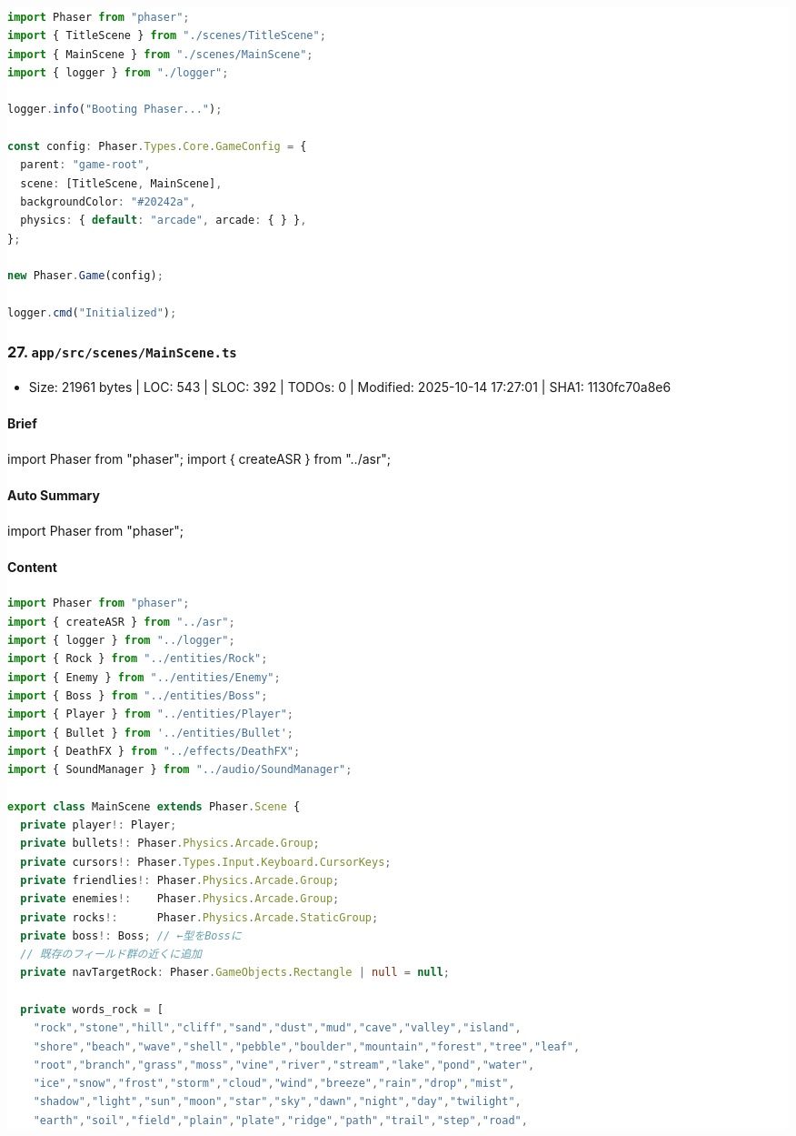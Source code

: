 ```typescript
import Phaser from "phaser";
import { TitleScene } from "./scenes/TitleScene";
import { MainScene } from "./scenes/MainScene";
import { logger } from "./logger";

logger.info("Booting Phaser...");

const config: Phaser.Types.Core.GameConfig = {
  parent: "game-root",
  scene: [TitleScene, MainScene],
  backgroundColor: "#20242a",
  physics: { default: "arcade", arcade: { } },
};

new Phaser.Game(config);

logger.cmd("Initialized");
```

<a id="app-src-scenes-MainScene.ts"></a>
### 27. `app/src/scenes/MainScene.ts`
- Size: 21961 bytes | LOC: 543 | SLOC: 392 | TODOs: 0 | Modified: 2025-10-14 17:27:01 | SHA1: 1130fc70a8e6

#### Brief
import Phaser from "phaser";
import { createASR } from "../asr";

#### Auto Summary
import Phaser from "phaser";

#### Content

```typescript
import Phaser from "phaser";
import { createASR } from "../asr";
import { logger } from "../logger";
import { Rock } from "../entities/Rock";
import { Enemy } from "../entities/Enemy";
import { Boss } from "../entities/Boss";
import { Player } from "../entities/Player";
import { Bullet } from '../entities/Bullet';
import { DeathFX } from "../effects/DeathFX";
import { SoundManager } from "../audio/SoundManager";

export class MainScene extends Phaser.Scene {
  private player!: Player;
  private bullets!: Phaser.Physics.Arcade.Group; 
  private cursors!: Phaser.Types.Input.Keyboard.CursorKeys;
  private friendlies!: Phaser.Physics.Arcade.Group;
  private enemies!:    Phaser.Physics.Arcade.Group;
  private rocks!:      Phaser.Physics.Arcade.StaticGroup;
  private boss!: Boss; // ←型をBossに
  // 既存のフィールド群の近くに追加
  private navTargetRock: Phaser.GameObjects.Rectangle | null = null;

  private words_rock = [
    "rock","stone","hill","cliff","sand","dust","mud","cave","valley","island",
    "shore","beach","wave","shell","pebble","boulder","mountain","forest","tree","leaf",
    "root","branch","grass","moss","vine","river","stream","lake","pond","water",
    "ice","snow","frost","storm","cloud","wind","breeze","rain","drop","mist",
    "shadow","light","sun","moon","star","sky","dawn","night","day","twilight",
    "earth","soil","field","plain","plate","ridge","path","trail","step","road",
```